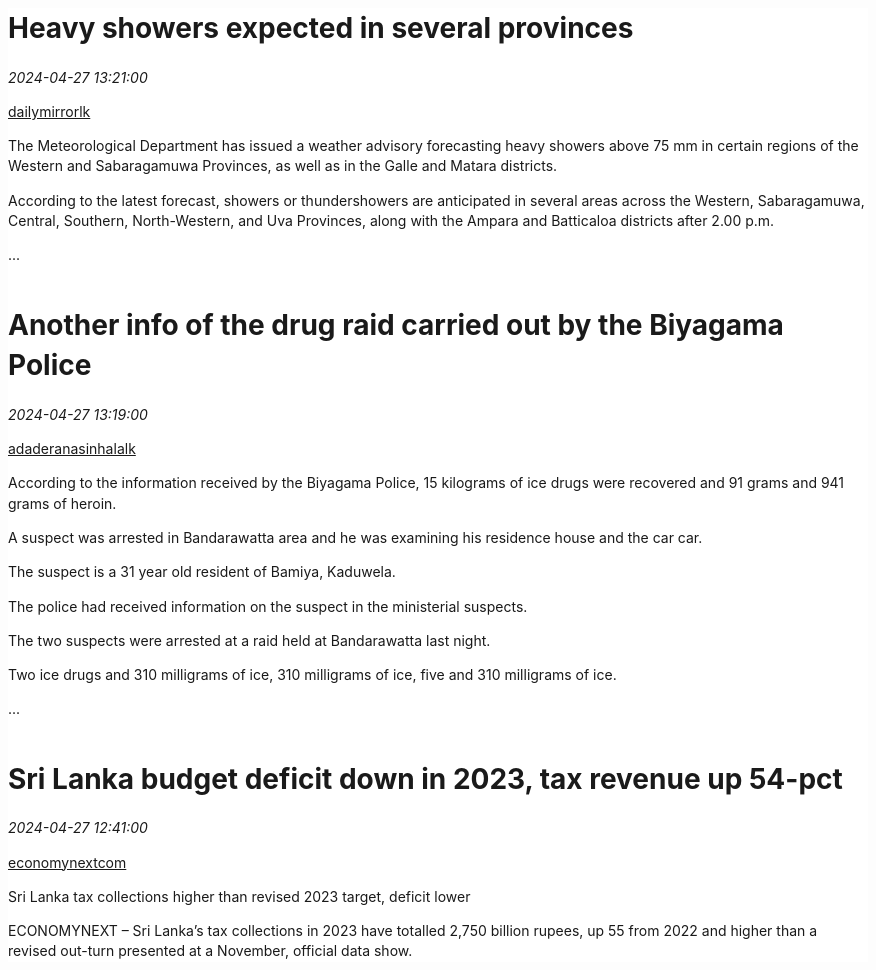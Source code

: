 

# Heavy showers expected in several provinces

*2024-04-27 13:21:00*

[dailymirrorlk](https://www.dailymirror.lk/breaking-news/Heavy-showers-expected-in-several-provinces/108-281491)

The Meteorological Department has issued a weather advisory forecasting heavy showers above 75 mm in certain regions of the Western and Sabaragamuwa Provinces, as well as in the Galle and Matara districts.

According to the latest forecast, showers or thundershowers are anticipated in several areas across the Western, Sabaragamuwa, Central, Southern, North-Western, and Uva Provinces, along with the Ampara and Batticaloa districts after 2.00 p.m.

...



# Another info of the drug raid carried out by the Biyagama Police

*2024-04-27 13:19:00*

[adaderanasinhalalk](http://sinhala.adaderana.lk/news/196022)

According to the information received by the Biyagama Police, 15 kilograms of ice drugs were recovered and 91 grams and 941 grams of heroin.

A suspect was arrested in Bandarawatta area and he was examining his residence house and the car car.

The suspect is a 31 year old resident of Bamiya, Kaduwela.

The police had received information on the suspect in the ministerial suspects.

The two suspects were arrested at a raid held at Bandarawatta last night.

Two ice drugs and 310 milligrams of ice, 310 milligrams of ice, five and 310 milligrams of ice.

...



# Sri Lanka budget deficit down in 2023, tax revenue up 54-pct

*2024-04-27 12:41:00*

[economynextcom](https://economynext.com/sri-lanka-tax-collections-up-54-pct-in-2023-exceeds-revised-target-deficit-lower-160234/)

Sri Lanka tax collections higher than revised 2023 target, deficit lower

ECONOMYNEXT – Sri Lanka’s tax collections in 2023 have totalled 2,750 billion rupees, up 55 from 2022 and higher than a revised out-turn presented at a November, official data show.
